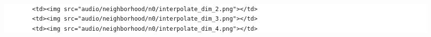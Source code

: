             <td><img src="audio/neighborhood/n0/interpolate_dim_2.png"></td>
            <td><img src="audio/neighborhood/n0/interpolate_dim_3.png"></td>
            <td><img src="audio/neighborhood/n0/interpolate_dim_4.png"></td>